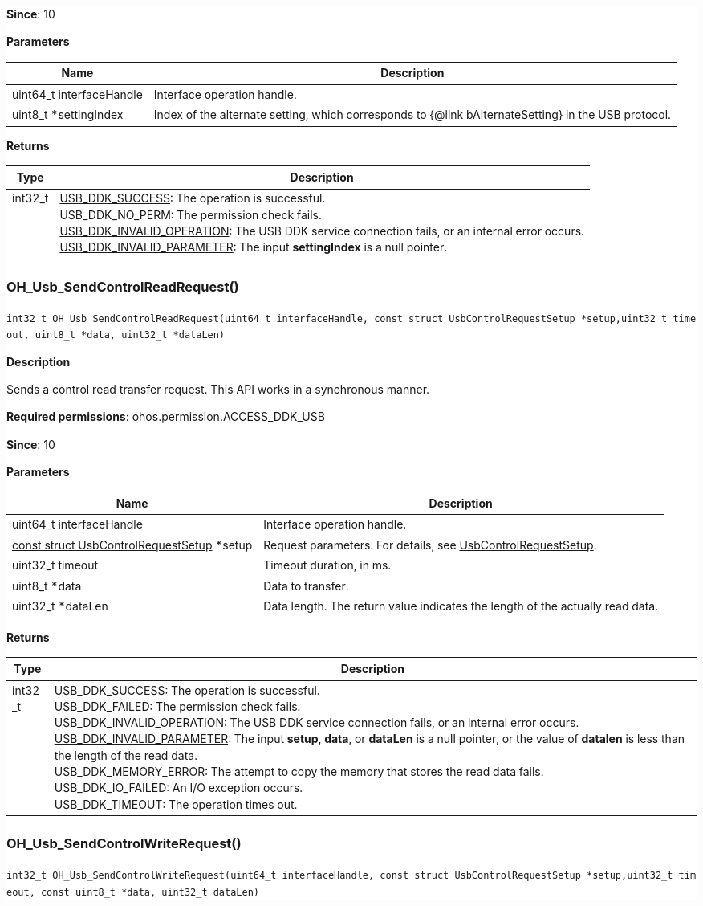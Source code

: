 **Since**: 10


**Parameters**

| Name| Description|
| -- | -- |
| uint64_t interfaceHandle | Interface operation handle.|
| uint8_t *settingIndex | Index of the alternate setting, which corresponds to {@link bAlternateSetting} in the USB protocol.|

**Returns**

| Type| Description|
| -- | -- |
| int32_t | [USB_DDK_SUCCESS](capi-usb-ddk-types-h.md#usbddkerrcode): The operation is successful.<br>         USB_DDK_NO_PERM: The permission check fails.<br>         [USB_DDK_INVALID_OPERATION](capi-usb-ddk-types-h.md#usbddkerrcode): The USB DDK service connection fails, or an internal error occurs.<br>         [USB_DDK_INVALID_PARAMETER](capi-usb-ddk-types-h.md#usbddkerrcode): The input **settingIndex** is a null pointer.|

### OH_Usb_SendControlReadRequest()

```
int32_t OH_Usb_SendControlReadRequest(uint64_t interfaceHandle, const struct UsbControlRequestSetup *setup,uint32_t timeout, uint8_t *data, uint32_t *dataLen)
```

**Description**

Sends a control read transfer request. This API works in a synchronous manner.

**Required permissions**: ohos.permission.ACCESS_DDK_USB

**Since**: 10


**Parameters**

| Name| Description|
| -- | -- |
| uint64_t interfaceHandle | Interface operation handle.|
| [const struct UsbControlRequestSetup](capi-usbddk-usbcontrolrequestsetup.md) *setup | Request parameters. For details, see [UsbControlRequestSetup](capi-usbddk-usbcontrolrequestsetup.md).|
| uint32_t timeout | Timeout duration, in ms.|
| uint8_t *data | Data to transfer.|
| uint32_t *dataLen | Data length. The return value indicates the length of the actually read data.|

**Returns**

| Type| Description|
| -- | -- |
| int32_t | [USB_DDK_SUCCESS](capi-usb-ddk-types-h.md#usbddkerrcode): The operation is successful.<br>         [USB_DDK_FAILED](capi-usb-ddk-types-h.md#usbddkerrcode): The permission check fails.<br>         [USB_DDK_INVALID_OPERATION](capi-usb-ddk-types-h.md#usbddkerrcode): The USB DDK service connection fails, or an internal error occurs.<br>         [USB_DDK_INVALID_PARAMETER](capi-usb-ddk-types-h.md#usbddkerrcode): The input **setup**, **data**, or **dataLen** is a null pointer, or the value of **datalen** is less than the length of the read data.<br>         [USB_DDK_MEMORY_ERROR](capi-usb-ddk-types-h.md#usbddkerrcode): The attempt to copy the memory that stores the read data fails.<br>         USB_DDK_IO_FAILED: An I/O exception occurs.<br>         [USB_DDK_TIMEOUT](capi-usb-ddk-types-h.md#usbddkerrcode): The operation times out.|

### OH_Usb_SendControlWriteRequest()

```
int32_t OH_Usb_SendControlWriteRequest(uint64_t interfaceHandle, const struct UsbControlRequestSetup *setup,uint32_t timeout, const uint8_t *data, uint32_t dataLen)
```
